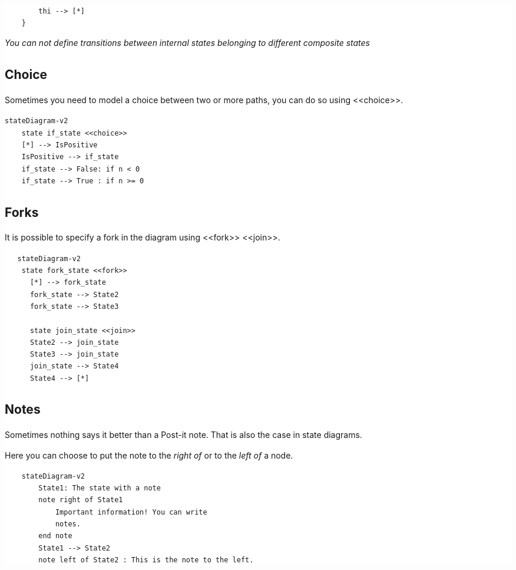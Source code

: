 ```mermaid-example
        thi --> [*]
    }
```

_You can not define transitions between internal states belonging to different composite states_

## Choice

Sometimes you need to model a choice between two or more paths, you can do so using &lt;&lt;choice&gt;&gt;.

```mermaid-example
stateDiagram-v2
    state if_state <<choice>>
    [*] --> IsPositive
    IsPositive --> if_state
    if_state --> False: if n < 0
    if_state --> True : if n >= 0
```

## Forks

It is possible to specify a fork in the diagram using &lt;&lt;fork&gt;&gt; &lt;&lt;join&gt;&gt;.

```mermaid-example
   stateDiagram-v2
    state fork_state <<fork>>
      [*] --> fork_state
      fork_state --> State2
      fork_state --> State3

      state join_state <<join>>
      State2 --> join_state
      State3 --> join_state
      join_state --> State4
      State4 --> [*]
```

## Notes

Sometimes nothing says it better than a Post-it note. That is also the case in state diagrams.

Here you can choose to put the note to the _right of_ or to the _left of_ a node.

```mermaid-example
    stateDiagram-v2
        State1: The state with a note
        note right of State1
            Important information! You can write
            notes.
        end note
        State1 --> State2
        note left of State2 : This is the note to the left.
```
